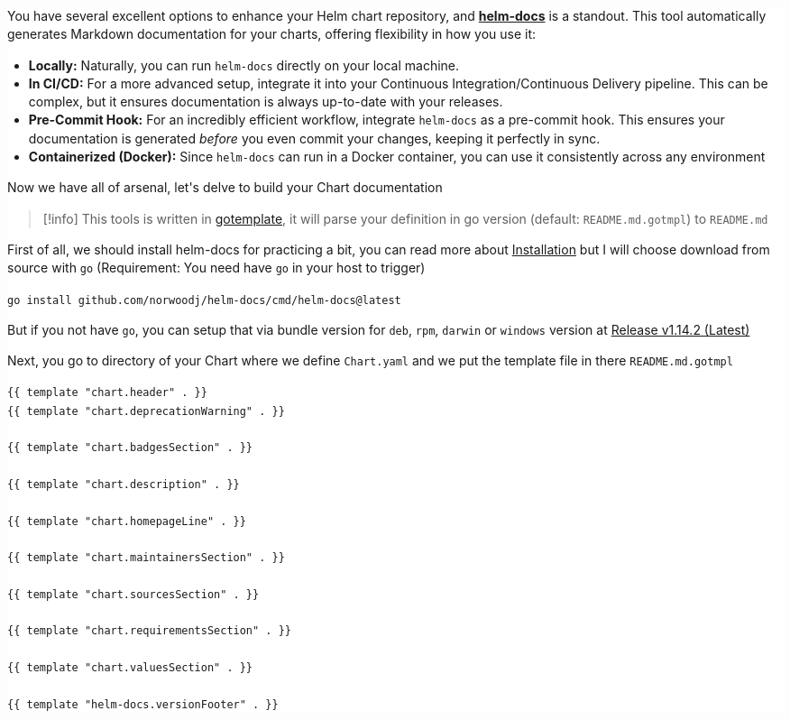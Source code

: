 You have several excellent options to enhance your Helm chart repository, and [**helm-docs**](https://github.com/norwoodj/helm-docs) is a standout. This tool automatically generates Markdown documentation for your charts, offering flexibility in how you use it:

- **Locally:** Naturally, you can run `helm-docs` directly on your local machine.
- **In CI/CD:** For a more advanced setup, integrate it into your Continuous Integration/Continuous Delivery pipeline. This can be complex, but it ensures documentation is always up-to-date with your releases.
- **Pre-Commit Hook:** For an incredibly efficient workflow, integrate `helm-docs` as a pre-commit hook. This ensures your documentation is generated _before_ you even commit your changes, keeping it perfectly in sync.
- **Containerized (Docker):** Since `helm-docs` can run in a Docker container, you can use it consistently across any environment

Now we have all of arsenal, let's delve to build your Chart documentation

>[!info]
>This tools is written in [gotemplate](https://golang.org/pkg/text/template), it will parse your definition in go version (default: `README.md.gotmpl`) to `README.md`

First of all, we should install helm-docs for practicing a bit, you can read more about [Installation](https://github.com/norwoodj/helm-docs?tab=readme-ov-file#installation) but I will choose download from source with `go` (Requirement: You need have `go` in your host to trigger)

```bash
go install github.com/norwoodj/helm-docs/cmd/helm-docs@latest
```

But if you not have `go`, you can setup that via bundle version for `deb`, `rpm`, `darwin` or `windows` version at [Release v1.14.2 (Latest)](https://github.com/norwoodj/helm-docs/releases/tag/v1.14.2)

Next, you go to directory of your Chart where we define `Chart.yaml` and we put the template file in there `README.md.gotmpl`

```tpl title="README.md.gotmpl"
{{ template "chart.header" . }}
{{ template "chart.deprecationWarning" . }}

{{ template "chart.badgesSection" . }}

{{ template "chart.description" . }}

{{ template "chart.homepageLine" . }}

{{ template "chart.maintainersSection" . }}

{{ template "chart.sourcesSection" . }}

{{ template "chart.requirementsSection" . }}

{{ template "chart.valuesSection" . }}

{{ template "helm-docs.versionFooter" . }}
```
